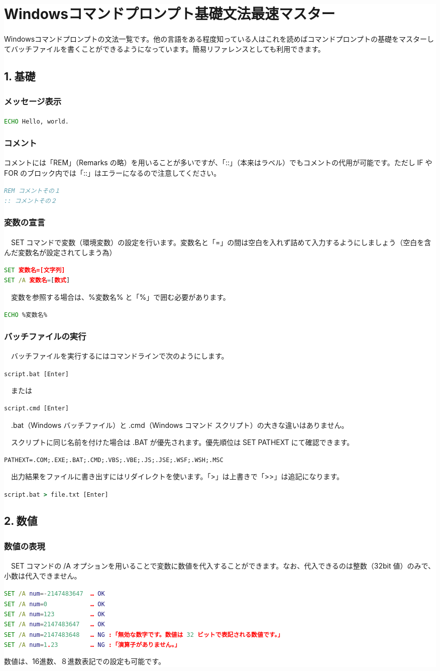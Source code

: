 # Windowsコマンドプロンプト基礎文法最速マスター

Windowsコマンドプロンプトの文法一覧です。他の言語をある程度知っている人はこれを読めばコマンドプロンプトの基礎をマスターしてバッチファイルを書くことができるようになっています。簡易リファレンスとしても利用できます。

## 1. 基礎

### メッセージ表示
```bat
ECHO Hello, world.
```

### コメント
 コメントには「REM」（Remarks の略）を用いることが多いですが、「::」（本来はラベル）でもコメントの代用が可能です。ただし IF や FOR のブロック内では「::」はエラーになるので注意してください。
```bat
REM コメントその１
:: コメントその２
```

### 変数の宣言
　SET コマンドで変数（環境変数）の設定を行います。変数名と「=」の間は空白を入れず詰めて入力するようにしましょう（空白を含んだ変数名が設定されてしまう為）
```bat
SET 変数名=[文字列]
SET /A 変数名=[数式]
```
　変数を参照する場合は、%変数名% と「%」で囲む必要があります。
```bat
ECHO %変数名%
```

### バッチファイルの実行
　バッチファイルを実行するにはコマンドラインで次のようにします。
```bat
script.bat [Enter]
```
　または
```bat
script.cmd [Enter]
```
　.bat（Windows バッチファイル）と .cmd（Windows コマンド スクリプト）の大きな違いはありません。
 
　スクリプトに同じ名前を付けた場合は .BAT が優先されます。優先順位は SET PATHEXT にて確認できます。
```bat
PATHEXT=.COM;.EXE;.BAT;.CMD;.VBS;.VBE;.JS;.JSE;.WSF;.WSH;.MSC
```
　出力結果をファイルに書き出すにはリダイレクトを使います。「>」は上書きで「>>」は追記になります。
```bat
script.bat > file.txt [Enter]
```

## 2. 数値
### 数値の表現
　SET コマンドの /A オプションを用いることで変数に数値を代入することができます。なお、代入できるのは整数（32bit 値）のみで、小数は代入できません。
```bat
SET /A num=-2147483647  … OK
SET /A num=0            … OK
SET /A num=123          … OK
SET /A num=2147483647   … OK
SET /A num=2147483648   … NG :「無効な数字です。数値は 32 ビットで表記される数値です。」
SET /A num=1.23         … NG :「演算子がありません。」
```
数値は、16進数、８進数表記での設定も可能です。
```bat
```
